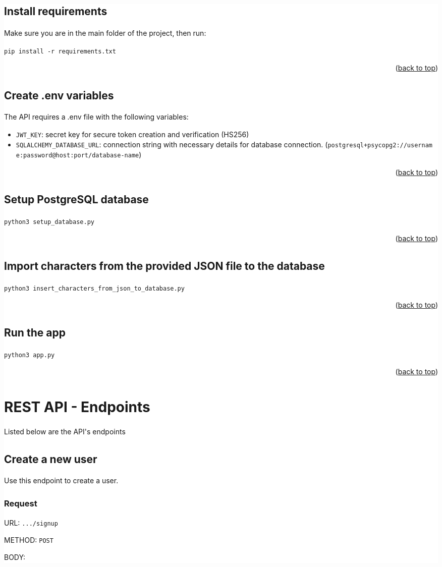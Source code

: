 ## Install requirements

Make sure you are in the main folder of the project, then run:

    pip install -r requirements.txt

<p align="right">(<a href="#readme-top">back to top</a>)</p>

## Create .env variables

The API requires a .env file with the following variables:
  - `JWT_KEY`: secret key for secure token creation and verification (HS256) 
  - `SQLALCHEMY_DATABASE_URL`: connection string with necessary details for database connection. (`postgresql+psycopg2://username:password@host:port/database-name`)

<p align="right">(<a href="#readme-top">back to top</a>)</p>

## Setup PostgreSQL database

    python3 setup_database.py

<p align="right">(<a href="#readme-top">back to top</a>)</p>

## Import characters from the provided JSON file to the database

    python3 insert_characters_from_json_to_database.py

<p align="right">(<a href="#readme-top">back to top</a>)</p>

## Run the app

    python3 app.py


<p align="right">(<a href="#readme-top">back to top</a>)</p>


# REST API - Endpoints

Listed below are the API's endpoints


## Create a new user

Use this endpoint to create a user.

### Request

URL: `.../signup`

METHOD: `POST`

BODY:
